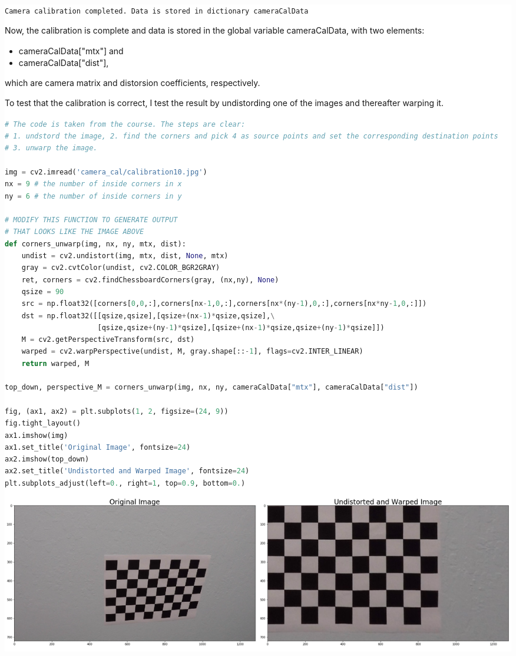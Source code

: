     Camera calibration completed. Data is stored in dictionary cameraCalData
    

Now, the calibration is complete and data is stored in the global variable cameraCalData, with two elements:

* cameraCalData["mtx"] and 
* cameraCalData["dist"], 

which are camera matrix and distorsion coefficients, respectively.

To test that the calibration is correct, I test the result by undistording one of the images and thereafter warping it.


```python
# The code is taken from the course. The steps are clear:
# 1. undstord the image, 2. find the corners and pick 4 as source points and set the corresponding destination points
# 3. unwarp the image.

img = cv2.imread('camera_cal/calibration10.jpg')
nx = 9 # the number of inside corners in x
ny = 6 # the number of inside corners in y

# MODIFY THIS FUNCTION TO GENERATE OUTPUT 
# THAT LOOKS LIKE THE IMAGE ABOVE
def corners_unwarp(img, nx, ny, mtx, dist):
    undist = cv2.undistort(img, mtx, dist, None, mtx)
    gray = cv2.cvtColor(undist, cv2.COLOR_BGR2GRAY)
    ret, corners = cv2.findChessboardCorners(gray, (nx,ny), None)
    qsize = 90
    src = np.float32([corners[0,0,:],corners[nx-1,0,:],corners[nx*(ny-1),0,:],corners[nx*ny-1,0,:]])
    dst = np.float32([[qsize,qsize],[qsize+(nx-1)*qsize,qsize],\
                      [qsize,qsize+(ny-1)*qsize],[qsize+(nx-1)*qsize,qsize+(ny-1)*qsize]])
    M = cv2.getPerspectiveTransform(src, dst)
    warped = cv2.warpPerspective(undist, M, gray.shape[::-1], flags=cv2.INTER_LINEAR)
    return warped, M

top_down, perspective_M = corners_unwarp(img, nx, ny, cameraCalData["mtx"], cameraCalData["dist"])

fig, (ax1, ax2) = plt.subplots(1, 2, figsize=(24, 9))
fig.tight_layout()
ax1.imshow(img)
ax1.set_title('Original Image', fontsize=24)
ax2.imshow(top_down)
ax2.set_title('Undistorted and Warped Image', fontsize=24)
plt.subplots_adjust(left=0., right=1, top=0.9, bottom=0.)

```


![png](./writeup_images/output_12_0.png)
